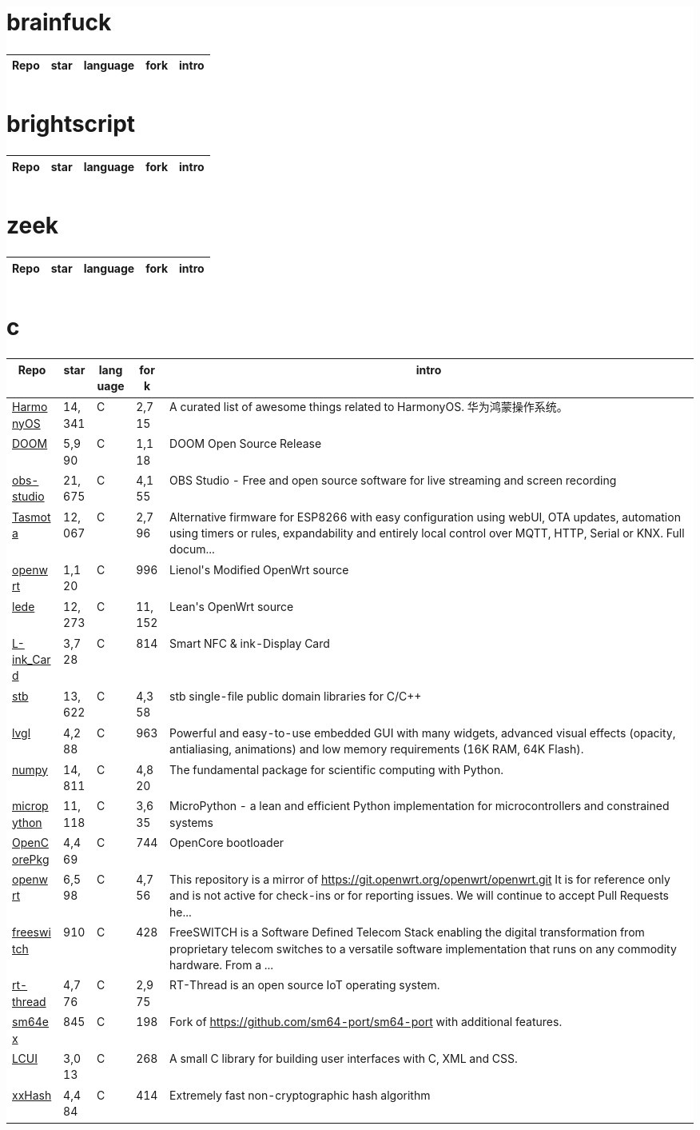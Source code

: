 
# brainfuck

Repo|star|language|fork|intro
-|-|-|-|-



# brightscript

Repo|star|language|fork|intro
-|-|-|-|-



# zeek

Repo|star|language|fork|intro
-|-|-|-|-



# c

Repo|star|language|fork|intro
-|-|-|-|-
[HarmonyOS](https://github.com/Awesome-HarmonyOS/HarmonyOS)|14,341|C|2,715|A curated list of awesome things related to HarmonyOS. 华为鸿蒙操作系统。
[DOOM](https://github.com/id-Software/DOOM)|5,990|C|1,118|DOOM Open Source Release
[obs-studio](https://github.com/obsproject/obs-studio)|21,675|C|4,155|OBS Studio - Free and open source software for live streaming and screen recording
[Tasmota](https://github.com/arendst/Tasmota)|12,067|C|2,796|Alternative firmware for ESP8266 with easy configuration using webUI, OTA updates, automation using timers or rules, expandability and entirely local control over MQTT, HTTP, Serial or KNX. Full docum...
[openwrt](https://github.com/Lienol/openwrt)|1,120|C|996|Lienol's Modified OpenWrt source
[lede](https://github.com/coolsnowwolf/lede)|12,273|C|11,152|Lean's OpenWrt source
[L-ink_Card](https://github.com/peng-zhihui/L-ink_Card)|3,728|C|814|Smart NFC & ink-Display Card
[stb](https://github.com/nothings/stb)|13,622|C|4,358|stb single-file public domain libraries for C/C++
[lvgl](https://github.com/lvgl/lvgl)|4,288|C|963|Powerful and easy-to-use embedded GUI with many widgets, advanced visual effects (opacity, antialiasing, animations) and low memory requirements (16K RAM, 64K Flash).
[numpy](https://github.com/numpy/numpy)|14,811|C|4,820|The fundamental package for scientific computing with Python.
[micropython](https://github.com/micropython/micropython)|11,118|C|3,635|MicroPython - a lean and efficient Python implementation for microcontrollers and constrained systems
[OpenCorePkg](https://github.com/acidanthera/OpenCorePkg)|4,469|C|744|OpenCore bootloader
[openwrt](https://github.com/openwrt/openwrt)|6,598|C|4,756|This repository is a mirror of https://git.openwrt.org/openwrt/openwrt.git It is for reference only and is not active for check-ins or for reporting issues. We will continue to accept Pull Requests he...
[freeswitch](https://github.com/signalwire/freeswitch)|910|C|428|FreeSWITCH is a Software Defined Telecom Stack enabling the digital transformation from proprietary telecom switches to a versatile software implementation that runs on any commodity hardware. From a ...
[rt-thread](https://github.com/RT-Thread/rt-thread)|4,776|C|2,975|RT-Thread is an open source IoT operating system.
[sm64ex](https://github.com/sm64pc/sm64ex)|845|C|198|Fork of https://github.com/sm64-port/sm64-port with additional features.
[LCUI](https://github.com/lc-soft/LCUI)|3,013|C|268|A small C library for building user interfaces with C, XML and CSS.
[xxHash](https://github.com/Cyan4973/xxHash)|4,484|C|414|Extremely fast non-cryptographic hash algorithm